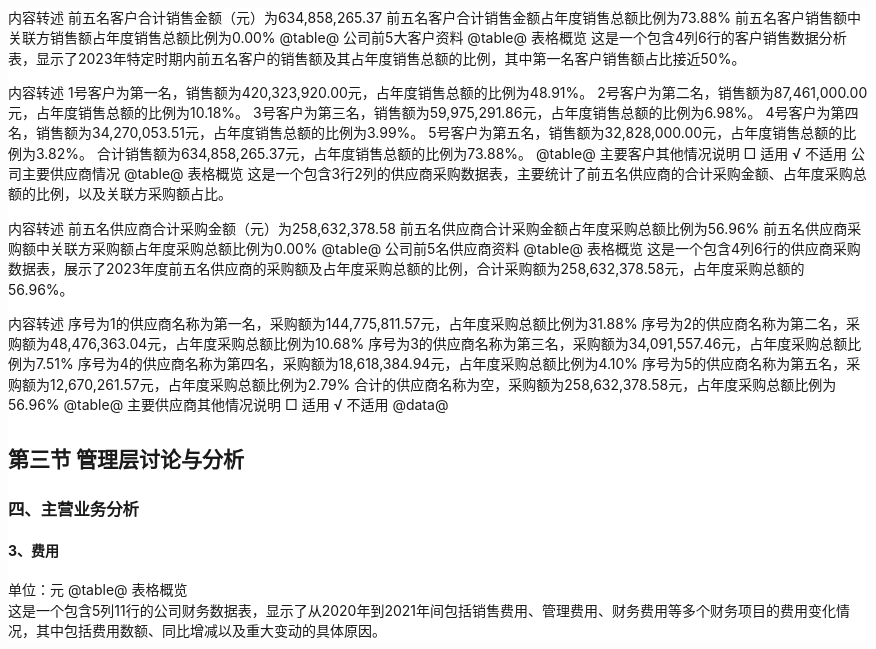 内容转述
前五名客户合计销售金额（元）为634,858,265.37
前五名客户合计销售金额占年度销售总额比例为73.88%
前五名客户销售额中关联方销售额占年度销售总额比例为0.00%
@table@
公司前5大客户资料
@table@
表格概览
这是一个包含4列6行的客户销售数据分析表，显示了2023年特定时期内前五名客户的销售额及其占年度销售总额的比例，其中第一名客户销售额占比接近50%。

内容转述
1号客户为第一名，销售额为420,323,920.00元，占年度销售总额的比例为48.91%。
2号客户为第二名，销售额为87,461,000.00元，占年度销售总额的比例为10.18%。
3号客户为第三名，销售额为59,975,291.86元，占年度销售总额的比例为6.98%。
4号客户为第四名，销售额为34,270,053.51元，占年度销售总额的比例为3.99%。
5号客户为第五名，销售额为32,828,000.00元，占年度销售总额的比例为3.82%。
合计销售额为634,858,265.37元，占年度销售总额的比例为73.88%。
@table@
主要客户其他情况说明
□ 适用 √ 不适用
公司主要供应商情况
@table@
表格概览
这是一个包含3行2列的供应商采购数据表，主要统计了前五名供应商的合计采购金额、占年度采购总额的比例，以及关联方采购额占比。

内容转述
前五名供应商合计采购金额（元）为258,632,378.58
前五名供应商合计采购金额占年度采购总额比例为56.96%
前五名供应商采购额中关联方采购额占年度采购总额比例为0.00%
@table@
公司前5名供应商资料
@table@
表格概览
这是一个包含4列6行的供应商采购数据表，展示了2023年度前五名供应商的采购额及占年度采购总额的比例，合计采购额为258,632,378.58元，占年度采购总额的56.96%。

内容转述
序号为1的供应商名称为第一名，采购额为144,775,811.57元，占年度采购总额比例为31.88%
序号为2的供应商名称为第二名，采购额为48,476,363.04元，占年度采购总额比例为10.68%
序号为3的供应商名称为第三名，采购额为34,091,557.46元，占年度采购总额比例为7.51%
序号为4的供应商名称为第四名，采购额为18,618,384.94元，占年度采购总额比例为4.10%
序号为5的供应商名称为第五名，采购额为12,670,261.57元，占年度采购总额比例为2.79%
合计的供应商名称为空，采购额为258,632,378.58元，占年度采购总额比例为56.96%
@table@
主要供应商其他情况说明
□ 适用 √ 不适用
@data@
## 第三节 管理层讨论与分析
### 四、主营业务分析
#### 3、费用
单位：元
@table@
表格概览  
这是一个包含5列11行的公司财务数据表，显示了从2020年到2021年间包括销售费用、管理费用、财务费用等多个财务项目的费用变化情况，其中包括费用数额、同比增减以及重大变动的具体原因。
